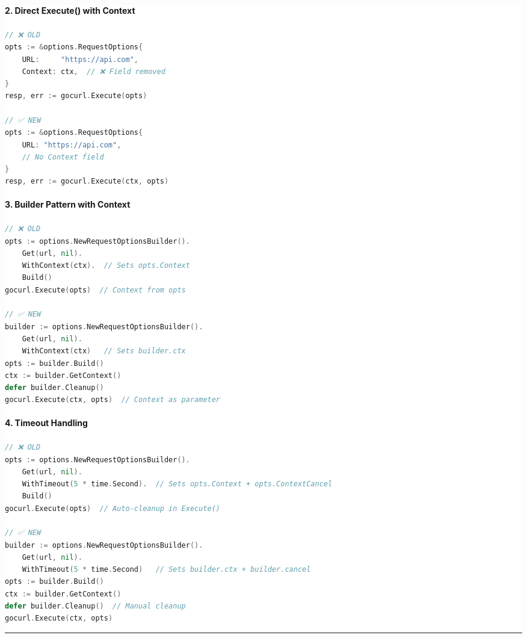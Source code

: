#### 2. Direct Execute() with Context
```go
// ❌ OLD
opts := &options.RequestOptions{
    URL:     "https://api.com",
    Context: ctx,  // ❌ Field removed
}
resp, err := gocurl.Execute(opts)

// ✅ NEW
opts := &options.RequestOptions{
    URL: "https://api.com",
    // No Context field
}
resp, err := gocurl.Execute(ctx, opts)
```

#### 3. Builder Pattern with Context
```go
// ❌ OLD
opts := options.NewRequestOptionsBuilder().
    Get(url, nil).
    WithContext(ctx).  // Sets opts.Context
    Build()
gocurl.Execute(opts)  // Context from opts

// ✅ NEW
builder := options.NewRequestOptionsBuilder().
    Get(url, nil).
    WithContext(ctx)   // Sets builder.ctx
opts := builder.Build()
ctx := builder.GetContext()
defer builder.Cleanup()
gocurl.Execute(ctx, opts)  // Context as parameter
```

#### 4. Timeout Handling
```go
// ❌ OLD
opts := options.NewRequestOptionsBuilder().
    Get(url, nil).
    WithTimeout(5 * time.Second).  // Sets opts.Context + opts.ContextCancel
    Build()
gocurl.Execute(opts)  // Auto-cleanup in Execute()

// ✅ NEW
builder := options.NewRequestOptionsBuilder().
    Get(url, nil).
    WithTimeout(5 * time.Second)   // Sets builder.ctx + builder.cancel
opts := builder.Build()
ctx := builder.GetContext()
defer builder.Cleanup()  // Manual cleanup
gocurl.Execute(ctx, opts)
```

---